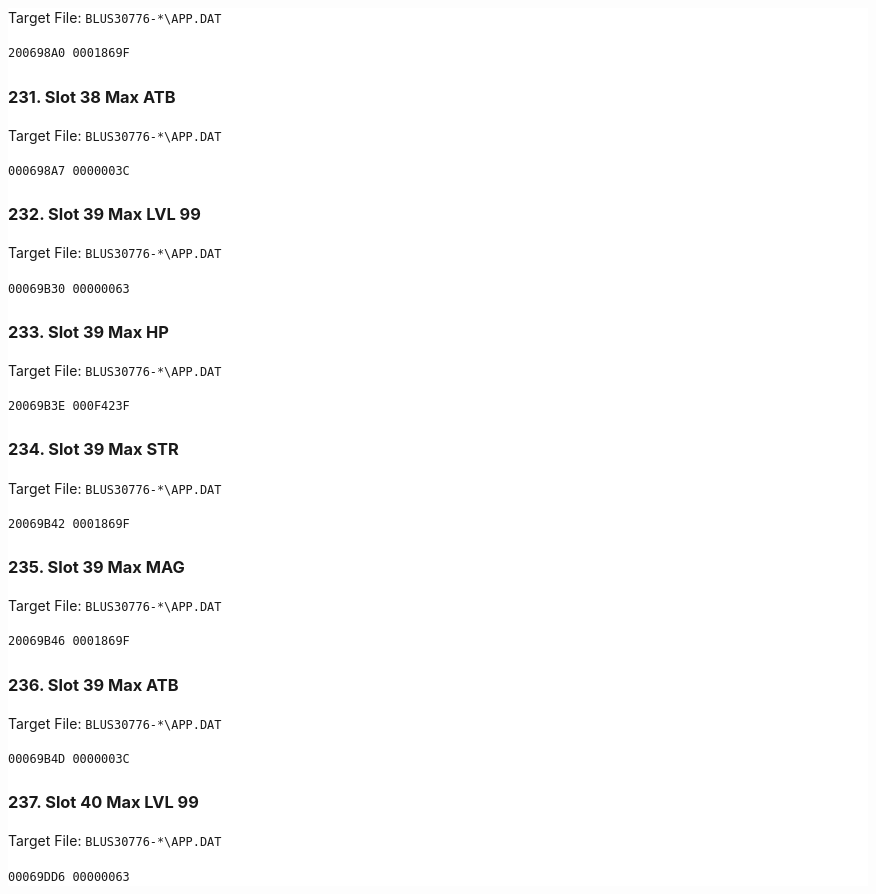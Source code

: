 Target File: `BLUS30776-*\APP.DAT`

```
200698A0 0001869F
```

### 231. Slot 38 Max ATB

Target File: `BLUS30776-*\APP.DAT`

```
000698A7 0000003C
```

### 232. Slot 39 Max LVL 99

Target File: `BLUS30776-*\APP.DAT`

```
00069B30 00000063
```

### 233. Slot 39 Max HP

Target File: `BLUS30776-*\APP.DAT`

```
20069B3E 000F423F
```

### 234. Slot 39 Max STR

Target File: `BLUS30776-*\APP.DAT`

```
20069B42 0001869F
```

### 235. Slot 39 Max MAG

Target File: `BLUS30776-*\APP.DAT`

```
20069B46 0001869F
```

### 236. Slot 39 Max ATB

Target File: `BLUS30776-*\APP.DAT`

```
00069B4D 0000003C
```

### 237. Slot 40 Max LVL 99

Target File: `BLUS30776-*\APP.DAT`

```
00069DD6 00000063
```
